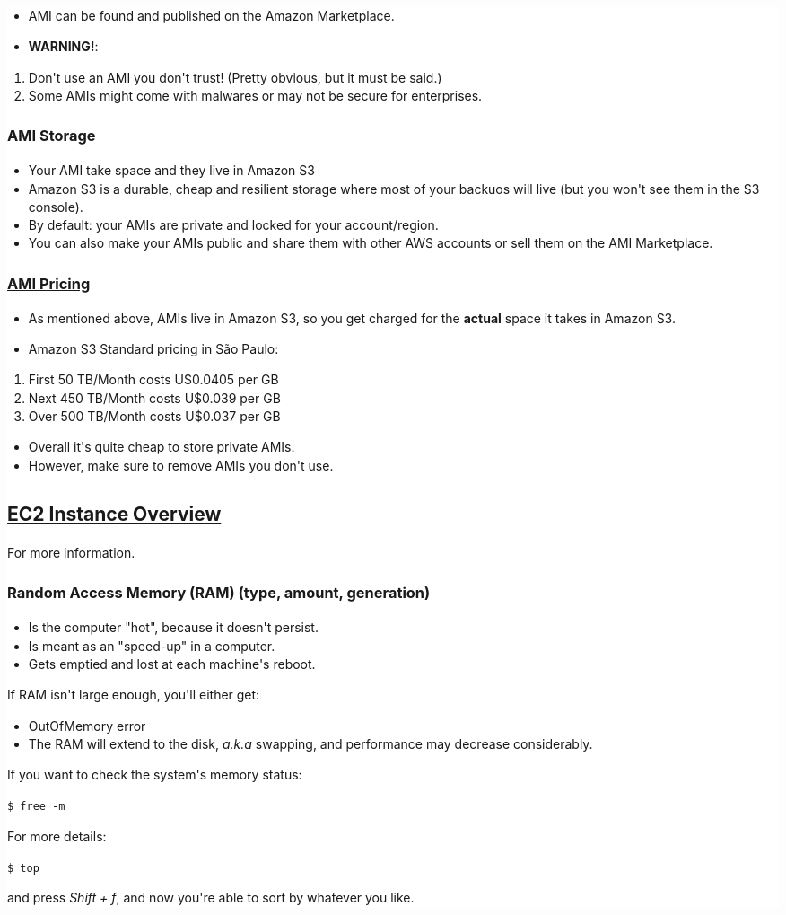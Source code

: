* AMI can be found and published on the Amazon Marketplace.

* **WARNING!**:
1. Don't use an AMI you don't trust! (Pretty obvious, but it must be said.)
1. Some AMIs might come with malwares or may not be secure for enterprises.

### AMI Storage

* Your AMI take space and they live in Amazon S3
* Amazon S3 is a durable, cheap and resilient storage where most of your backuos will live (but you won't see them in the S3 console).
* By default: your AMIs are private and locked for your account/region.
* You can also make your AMIs public and share them with other AWS accounts or sell them on the AMI Marketplace.

### [AMI Pricing](https://aws.amazon.com/s3/pricing/)

* As mentioned above, AMIs live in Amazon S3, so you get charged for the __actual__ space it takes in Amazon S3.

* Amazon S3 Standard pricing in São Paulo:
1. First 50 TB/Month costs U$0.0405 per GB
1. Next 450 TB/Month costs U$0.039 per GB
1. Over 500 TB/Month costs U$0.037 per GB

* Overall it's quite cheap to store private AMIs.
* However, make sure to remove AMIs you don't use.

## [EC2 Instance Overview](https://aws.amazon.com/ec2/instance-types/)

For more [information](https://ec2instances.info/).

### Random Access Memory (RAM) (type, amount, generation)

* Is the computer "hot", because it doesn't persist.
* Is meant as an "speed-up" in a computer.
* Gets emptied and lost at each machine's reboot.

If RAM isn't large enough, you'll either get:

* OutOfMemory error
* The RAM will extend to the disk, *a.k.a* swapping, and performance may decrease considerably.

If you want to check the system's memory status:

``` 
$ free -m
```

For more details:

``` 
$ top
```

and press *Shift + f*, and now you're able to sort by whatever you like. 
